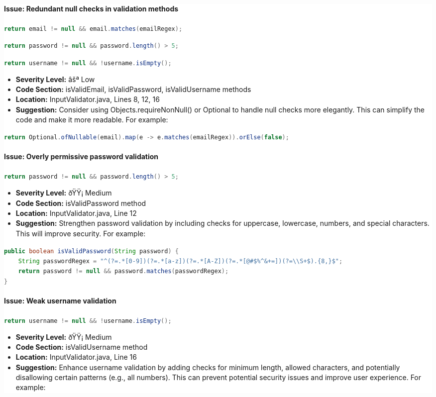 
#### **Issue:** Redundant null checks in validation methods


```java
return email != null && email.matches(emailRegex);
```

```java
return password != null && password.length() > 5;
```

```java
return username != null && !username.isEmpty();
```

- **Severity Level:** âšª Low
- **Code Section:** isValidEmail, isValidPassword, isValidUsername methods
- **Location:** InputValidator.java, Lines 8, 12, 16
- **Suggestion:** Consider using Objects.requireNonNull() or Optional to handle null checks more elegantly. This can simplify the code and make it more readable. For example:

```java
return Optional.ofNullable(email).map(e -> e.matches(emailRegex)).orElse(false);
```

#### **Issue:** Overly permissive password validation


```java
return password != null && password.length() > 5;
```

- **Severity Level:** ðŸŸ¡ Medium
- **Code Section:** isValidPassword method
- **Location:** InputValidator.java, Line 12
- **Suggestion:** Strengthen password validation by including checks for uppercase, lowercase, numbers, and special characters. This will improve security. For example:

```java
public boolean isValidPassword(String password) {
    String passwordRegex = "^(?=.*[0-9])(?=.*[a-z])(?=.*[A-Z])(?=.*[@#$%^&+=])(?=\\S+$).{8,}$";
    return password != null && password.matches(passwordRegex);
}
```

#### **Issue:** Weak username validation


```java
return username != null && !username.isEmpty();
```

- **Severity Level:** ðŸŸ¡ Medium
- **Code Section:** isValidUsername method
- **Location:** InputValidator.java, Line 16
- **Suggestion:** Enhance username validation by adding checks for minimum length, allowed characters, and potentially disallowing certain patterns (e.g., all numbers). This can prevent potential security issues and improve user experience. For example:
